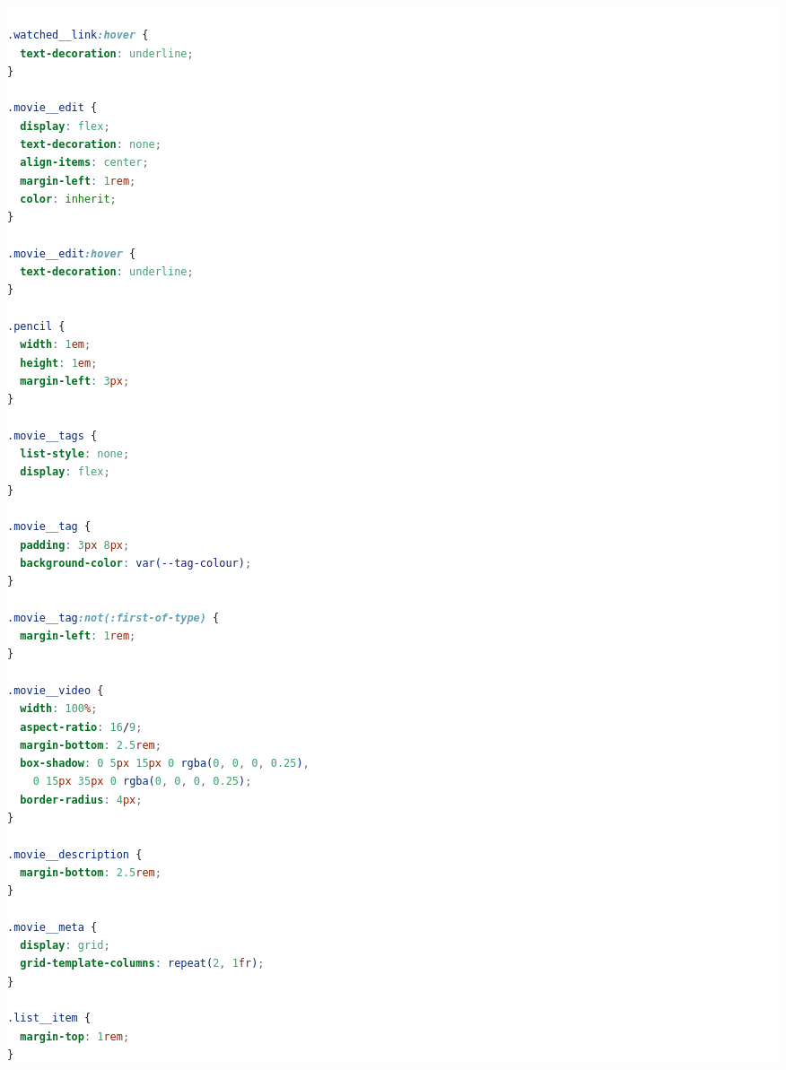 ```css

.watched__link:hover {
  text-decoration: underline;
}

.movie__edit {
  display: flex;
  text-decoration: none;
  align-items: center;
  margin-left: 1rem;
  color: inherit;
}

.movie__edit:hover {
  text-decoration: underline;
}

.pencil {
  width: 1em;
  height: 1em;
  margin-left: 3px;
}

.movie__tags {
  list-style: none;
  display: flex;
}

.movie__tag {
  padding: 3px 8px;
  background-color: var(--tag-colour);
}

.movie__tag:not(:first-of-type) {
  margin-left: 1rem;
}

.movie__video {
  width: 100%;
  aspect-ratio: 16/9;
  margin-bottom: 2.5rem;
  box-shadow: 0 5px 15px 0 rgba(0, 0, 0, 0.25),
    0 15px 35px 0 rgba(0, 0, 0, 0.25);
  border-radius: 4px;
}

.movie__description {
  margin-bottom: 2.5rem;
}

.movie__meta {
  display: grid;
  grid-template-columns: repeat(2, 1fr);
}

.list__item {
  margin-top: 1rem;
}
```
